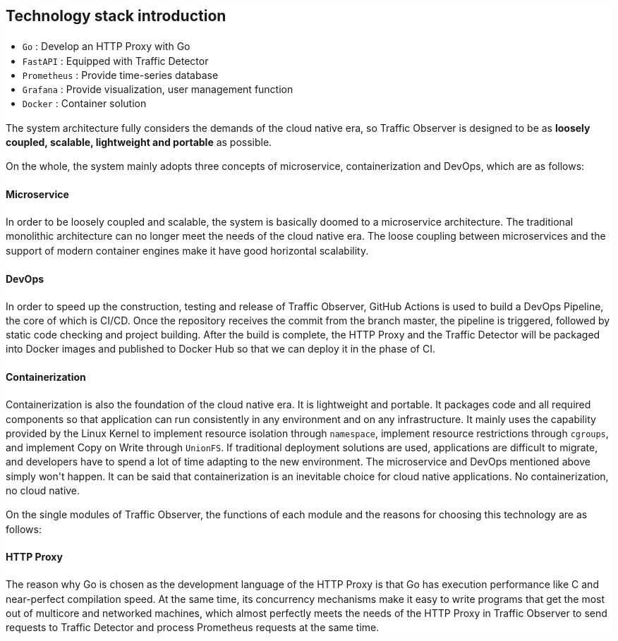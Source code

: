 

## Technology stack introduction

- `Go` : Develop an HTTP Proxy with Go
- `FastAPI` : Equipped with Traffic Detector
- `Prometheus` : Provide time-series database
- `Grafana` : Provide visualization, user management function
- `Docker` : Container solution

The system architecture fully considers the demands of the cloud native era, so Traffic Observer is designed to be as **loosely coupled, scalable, lightweight and portable** as possible.



On the whole, the system mainly adopts three concepts of microservice, containerization and DevOps, which are as follows:

#### Microservice

In order to be loosely coupled and scalable, the system is basically doomed to a microservice architecture. The traditional monolithic architecture can no longer meet the needs of the cloud native era. The loose coupling between microservices and the support of modern container engines make it have good horizontal scalability.

#### DevOps

In order to speed up the construction, testing and release of Traffic Observer, GitHub Actions is used to build a DevOps Pipeline, the core of which is CI/CD. Once the repository receives the commit from the branch master, the pipeline is triggered, followed by static code checking and project building. After the build is complete, the HTTP Proxy and the Traffic Detector will be packaged into Docker images and published to Docker Hub so that we can deploy it in the phase of CI.

#### Containerization

Containerization is also the foundation of the cloud native era. It is lightweight and portable. It packages code and all required components so that application can run consistently in any environment and on any infrastructure. It mainly uses the capability provided by the Linux Kernel to implement resource isolation through `namespace`, implement resource restrictions through `cgroups`, and implement Copy on Write through `UnionFS`. If traditional deployment solutions are used, applications are difficult to migrate, and developers have to spend a lot of time adapting to the new environment. The microservice and DevOps mentioned above simply won't happen. It can be said that containerization is an inevitable choice for cloud native applications. No containerization, no cloud native.



On the single modules of Traffic Observer, the functions of each module and the reasons for choosing this technology are as follows:

#### HTTP Proxy

The reason why Go is chosen as the development language of the HTTP Proxy is that Go has execution performance like C and near-perfect compilation speed. At the same time, its concurrency mechanisms make it easy to write programs that get the most out of multicore and networked machines, which almost perfectly meets the needs of the HTTP Proxy in Traffic Observer to send requests to Traffic Detector and process Prometheus requests at the same time.
